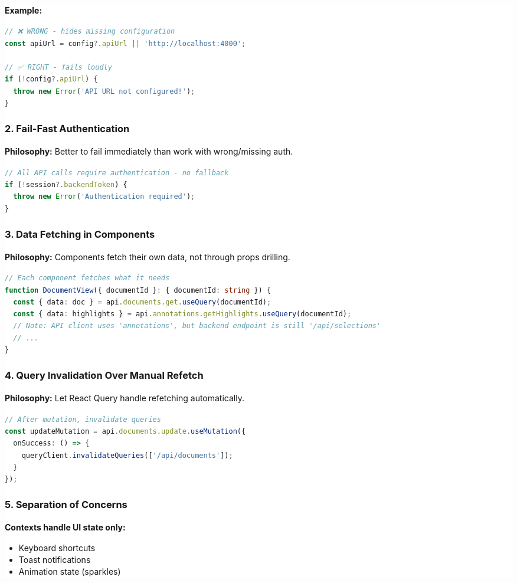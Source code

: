 **Example:**
```typescript
// ❌ WRONG - hides missing configuration
const apiUrl = config?.apiUrl || 'http://localhost:4000';

// ✅ RIGHT - fails loudly
if (!config?.apiUrl) {
  throw new Error('API URL not configured!');
}
```

### 2. Fail-Fast Authentication

**Philosophy:** Better to fail immediately than work with wrong/missing auth.

```typescript
// All API calls require authentication - no fallback
if (!session?.backendToken) {
  throw new Error('Authentication required');
}
```

### 3. Data Fetching in Components

**Philosophy:** Components fetch their own data, not through props drilling.

```typescript
// Each component fetches what it needs
function DocumentView({ documentId }: { documentId: string }) {
  const { data: doc } = api.documents.get.useQuery(documentId);
  const { data: highlights } = api.annotations.getHighlights.useQuery(documentId);
  // Note: API client uses 'annotations', but backend endpoint is still '/api/selections'
  // ...
}
```

### 4. Query Invalidation Over Manual Refetch

**Philosophy:** Let React Query handle refetching automatically.

```typescript
// After mutation, invalidate queries
const updateMutation = api.documents.update.useMutation({
  onSuccess: () => {
    queryClient.invalidateQueries(['/api/documents']);
  }
});
```

### 5. Separation of Concerns

**Contexts handle UI state only:**
- Keyboard shortcuts
- Toast notifications
- Animation state (sparkles)
